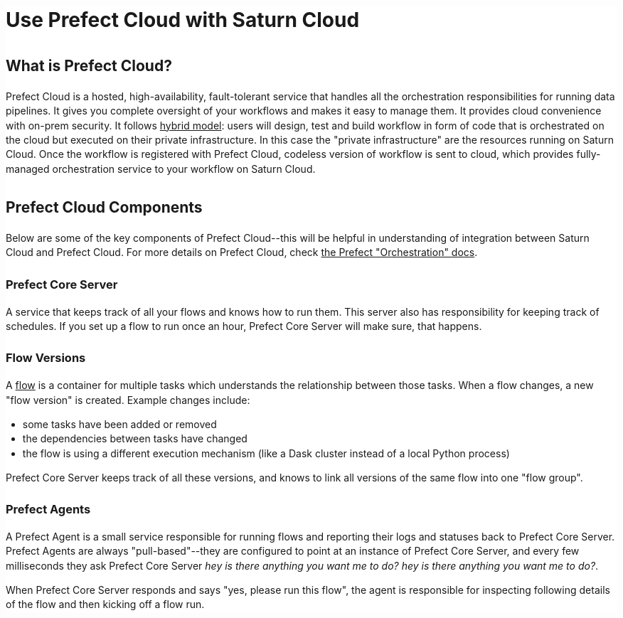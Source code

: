# Use Prefect Cloud with Saturn Cloud
## What is Prefect Cloud?
Prefect Cloud is a hosted, high-availability, fault-tolerant service that handles all the orchestration responsibilities for running data pipelines.
It gives you complete oversight of your workflows and makes it easy to manage them. It provides cloud convenience with on-prem security.
It follows [hybrid model](https://medium.com/the-prefect-blog/the-prefect-hybrid-model-1b70c7fd296): users will design, test and build workflow in form of code that is orchestrated on the cloud but executed on their private infrastructure. In this case the "private infrastructure" are the resources running on Saturn Cloud. Once the workflow is registered with Prefect Cloud, codeless version of workflow is sent to cloud, which provides fully-managed orchestration service to your workflow on Saturn Cloud. 


## Prefect Cloud Components

Below are some of the key components of Prefect Cloud--this will be helpful in understanding of integration between Saturn Cloud and Prefect Cloud. For more details on Prefect Cloud, check <a href="https://docs.prefect.io/orchestration/" target="_blank" rel="noopener">the Prefect "Orchestration" docs</a>.



### Prefect Core Server

A service that keeps track of all your flows and knows how to run them. This server also has responsibility for keeping track of schedules. If you set up a flow to run once an hour, Prefect Core Server will make sure, that happens.

### Flow Versions

A [flow](https://docs.prefect.io/core/concepts/flows.html) is a container for multiple tasks which understands the relationship between those tasks.
When a flow changes, a new "flow version" is created. Example changes include:

* some tasks have been added or removed
* the dependencies between tasks have changed
* the flow is using a different execution mechanism (like a Dask cluster instead of a local Python process)

Prefect Core Server keeps track of all these versions, and knows to link all versions of the same flow into one "flow group".

### Prefect Agents

A Prefect Agent is a small service responsible for running flows and reporting their logs and statuses back to Prefect Core Server. Prefect Agents are always "pull-based"--they are configured to point at an instance of Prefect Core Server, and every few milliseconds they ask Prefect Core Server *hey is there anything you want me to do? hey is there anything you want me to do?*.

When Prefect Core Server responds and says "yes, please run this flow", the agent is responsible for inspecting following details of the flow and then kicking off a flow run.
